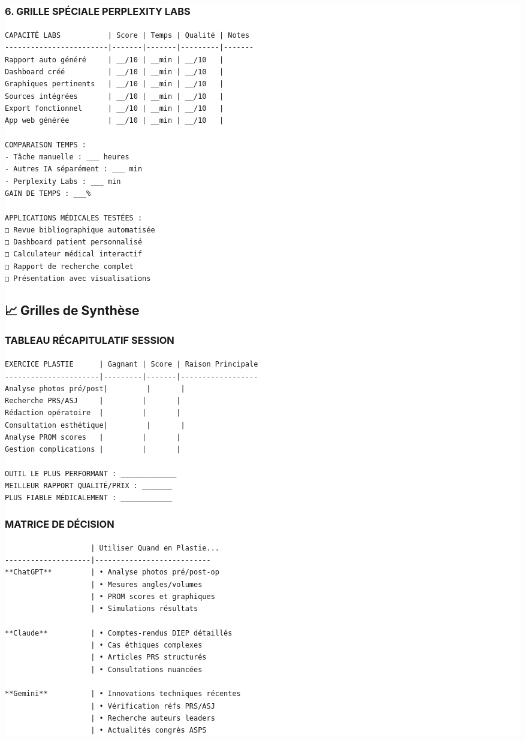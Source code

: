 ### **6. GRILLE SPÉCIALE PERPLEXITY LABS**

```
CAPACITÉ LABS           | Score | Temps | Qualité | Notes
------------------------|-------|-------|---------|-------
Rapport auto généré     | __/10 | __min | __/10   |
Dashboard créé          | __/10 | __min | __/10   |
Graphiques pertinents   | __/10 | __min | __/10   |
Sources intégrées       | __/10 | __min | __/10   |
Export fonctionnel      | __/10 | __min | __/10   |
App web générée         | __/10 | __min | __/10   |

COMPARAISON TEMPS :
- Tâche manuelle : ___ heures
- Autres IA séparément : ___ min
- Perplexity Labs : ___ min
GAIN DE TEMPS : ___%

APPLICATIONS MÉDICALES TESTÉES :
□ Revue bibliographique automatisée
□ Dashboard patient personnalisé
□ Calculateur médical interactif
□ Rapport de recherche complet
□ Présentation avec visualisations
```

## 📈 Grilles de Synthèse

### **TABLEAU RÉCAPITULATIF SESSION**

```
EXERCICE PLASTIE      | Gagnant | Score | Raison Principale
----------------------|---------|-------|------------------
Analyse photos pré/post|         |       |
Recherche PRS/ASJ     |         |       |
Rédaction opératoire  |         |       |
Consultation esthétique|         |       |
Analyse PROM scores   |         |       |
Gestion complications |         |       |

OUTIL LE PLUS PERFORMANT : _____________
MEILLEUR RAPPORT QUALITÉ/PRIX : _______
PLUS FIABLE MÉDICALEMENT : ____________
```

### **MATRICE DE DÉCISION**

```
                    | Utiliser Quand en Plastie...
--------------------|---------------------------
**ChatGPT**         | • Analyse photos pré/post-op
                    | • Mesures angles/volumes
                    | • PROM scores et graphiques
                    | • Simulations résultats

**Claude**          | • Comptes-rendus DIEP détaillés
                    | • Cas éthiques complexes
                    | • Articles PRS structurés
                    | • Consultations nuancées

**Gemini**          | • Innovations techniques récentes
                    | • Vérification réfs PRS/ASJ
                    | • Recherche auteurs leaders
                    | • Actualités congrès ASPS
```